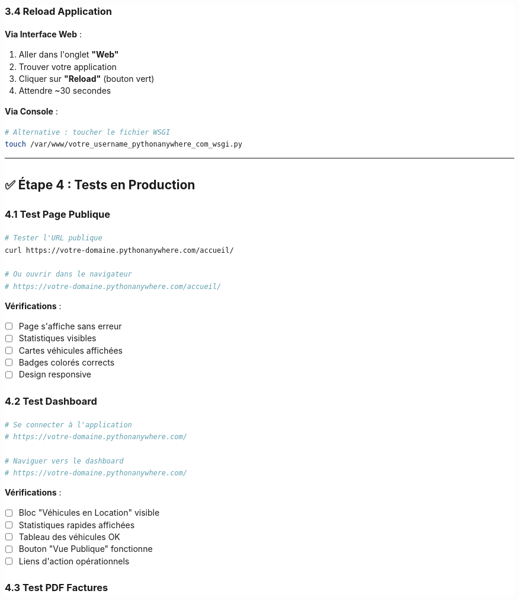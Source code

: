 ### 3.4 Reload Application

**Via Interface Web** :
1. Aller dans l'onglet **"Web"**
2. Trouver votre application
3. Cliquer sur **"Reload"** (bouton vert)
4. Attendre ~30 secondes

**Via Console** :
```bash
# Alternative : toucher le fichier WSGI
touch /var/www/votre_username_pythonanywhere_com_wsgi.py
```

---

## ✅ Étape 4 : Tests en Production

### 4.1 Test Page Publique

```bash
# Tester l'URL publique
curl https://votre-domaine.pythonanywhere.com/accueil/

# Ou ouvrir dans le navigateur
# https://votre-domaine.pythonanywhere.com/accueil/
```

**Vérifications** :
- [ ] Page s'affiche sans erreur
- [ ] Statistiques visibles
- [ ] Cartes véhicules affichées
- [ ] Badges colorés corrects
- [ ] Design responsive

### 4.2 Test Dashboard

```bash
# Se connecter à l'application
# https://votre-domaine.pythonanywhere.com/

# Naviguer vers le dashboard
# https://votre-domaine.pythonanywhere.com/
```

**Vérifications** :
- [ ] Bloc "Véhicules en Location" visible
- [ ] Statistiques rapides affichées
- [ ] Tableau des véhicules OK
- [ ] Bouton "Vue Publique" fonctionne
- [ ] Liens d'action opérationnels

### 4.3 Test PDF Factures
